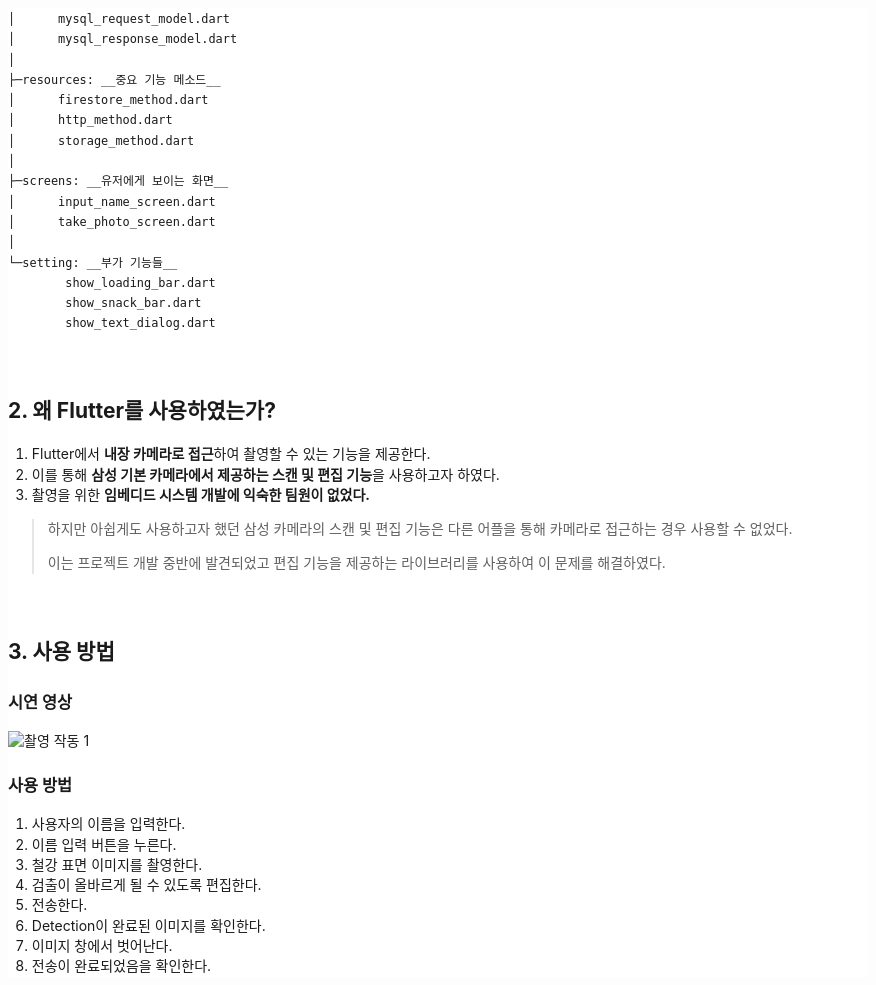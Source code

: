 ```bash
│      mysql_request_model.dart
│      mysql_response_model.dart
│
├─resources: __중요 기능 메소드__
│      firestore_method.dart
│      http_method.dart
│      storage_method.dart
│
├─screens: __유저에게 보이는 화면__
│      input_name_screen.dart
│      take_photo_screen.dart
│
└─setting: __부가 기능들__
        show_loading_bar.dart
        show_snack_bar.dart
        show_text_dialog.dart
```

<br>

## 2. 왜 Flutter를 사용하였는가?

1. Flutter에서 **내장 카메라로 접근**하여 촬영할 수 있는 기능을 제공한다.
2. 이를 통해 **삼성 기본 카메라에서 제공하는 스캔 및 편집 기능**을 사용하고자 하였다.
3. 촬영을 위한 **임베디드 시스템 개발에 익숙한 팀원이 없었다.**


> 하지만 아쉽게도 사용하고자 했던 삼성 카메라의 스캔 및 편집 기능은 다른 어플을 통해 카메라로 접근하는 경우 사용할 수 없었다.
> 
> 이는 프로젝트 개발 중반에 발견되었고 편집 기능을 제공하는 라이브러리를 사용하여 이 문제를 해결하였다.

<br>

## 3. 사용 방법


### 시연 영상

![촬영 작동 1](https://github.com/pnucse-capstone/capstone-2023-1-02/assets/38900003/50a9d5a9-b219-4995-940f-19c0660757ae)


### 사용 방법

1. 사용자의 이름을 입력한다.
2. 이름 입력 버튼을 누른다.
3. 철강 표면 이미지를 촬영한다.
4. 검출이 올바르게 될 수 있도록 편집한다.
5. 전송한다.
6. Detection이 완료된 이미지를 확인한다.
7. 이미지 창에서 벗어난다.
8. 전송이 완료되었음을 확인한다.

